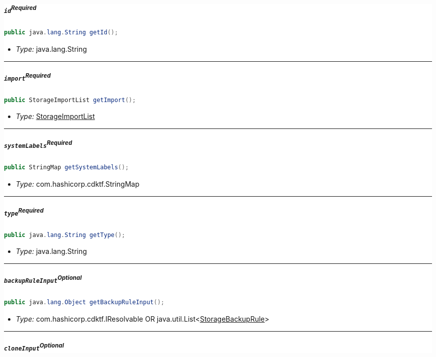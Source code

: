 
##### `id`<sup>Required</sup> <a name="id" id="@cdktf/provider-upcloud.storage.Storage.property.id"></a>

```java
public java.lang.String getId();
```

- *Type:* java.lang.String

---

##### `import`<sup>Required</sup> <a name="import" id="@cdktf/provider-upcloud.storage.Storage.property.import"></a>

```java
public StorageImportList getImport();
```

- *Type:* <a href="#@cdktf/provider-upcloud.storage.StorageImportList">StorageImportList</a>

---

##### `systemLabels`<sup>Required</sup> <a name="systemLabels" id="@cdktf/provider-upcloud.storage.Storage.property.systemLabels"></a>

```java
public StringMap getSystemLabels();
```

- *Type:* com.hashicorp.cdktf.StringMap

---

##### `type`<sup>Required</sup> <a name="type" id="@cdktf/provider-upcloud.storage.Storage.property.type"></a>

```java
public java.lang.String getType();
```

- *Type:* java.lang.String

---

##### `backupRuleInput`<sup>Optional</sup> <a name="backupRuleInput" id="@cdktf/provider-upcloud.storage.Storage.property.backupRuleInput"></a>

```java
public java.lang.Object getBackupRuleInput();
```

- *Type:* com.hashicorp.cdktf.IResolvable OR java.util.List<<a href="#@cdktf/provider-upcloud.storage.StorageBackupRule">StorageBackupRule</a>>

---

##### `cloneInput`<sup>Optional</sup> <a name="cloneInput" id="@cdktf/provider-upcloud.storage.Storage.property.cloneInput"></a>
